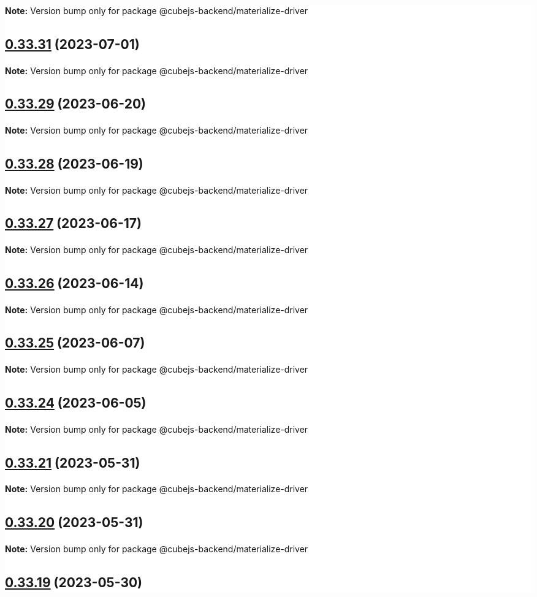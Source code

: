 **Note:** Version bump only for package @cubejs-backend/materialize-driver

## [0.33.31](https://github.com/cube-js/cube/compare/v0.33.30...v0.33.31) (2023-07-01)

**Note:** Version bump only for package @cubejs-backend/materialize-driver

## [0.33.29](https://github.com/cube-js/cube/compare/v0.33.28...v0.33.29) (2023-06-20)

**Note:** Version bump only for package @cubejs-backend/materialize-driver

## [0.33.28](https://github.com/cube-js/cube/compare/v0.33.27...v0.33.28) (2023-06-19)

**Note:** Version bump only for package @cubejs-backend/materialize-driver

## [0.33.27](https://github.com/cube-js/cube/compare/v0.33.26...v0.33.27) (2023-06-17)

**Note:** Version bump only for package @cubejs-backend/materialize-driver

## [0.33.26](https://github.com/cube-js/cube/compare/v0.33.25...v0.33.26) (2023-06-14)

**Note:** Version bump only for package @cubejs-backend/materialize-driver

## [0.33.25](https://github.com/cube-js/cube/compare/v0.33.24...v0.33.25) (2023-06-07)

**Note:** Version bump only for package @cubejs-backend/materialize-driver

## [0.33.24](https://github.com/cube-js/cube/compare/v0.33.23...v0.33.24) (2023-06-05)

**Note:** Version bump only for package @cubejs-backend/materialize-driver

## [0.33.21](https://github.com/cube-js/cube/compare/v0.33.20...v0.33.21) (2023-05-31)

**Note:** Version bump only for package @cubejs-backend/materialize-driver

## [0.33.20](https://github.com/cube-js/cube/compare/v0.33.19...v0.33.20) (2023-05-31)

**Note:** Version bump only for package @cubejs-backend/materialize-driver

## [0.33.19](https://github.com/cube-js/cube/compare/v0.33.18...v0.33.19) (2023-05-30)
